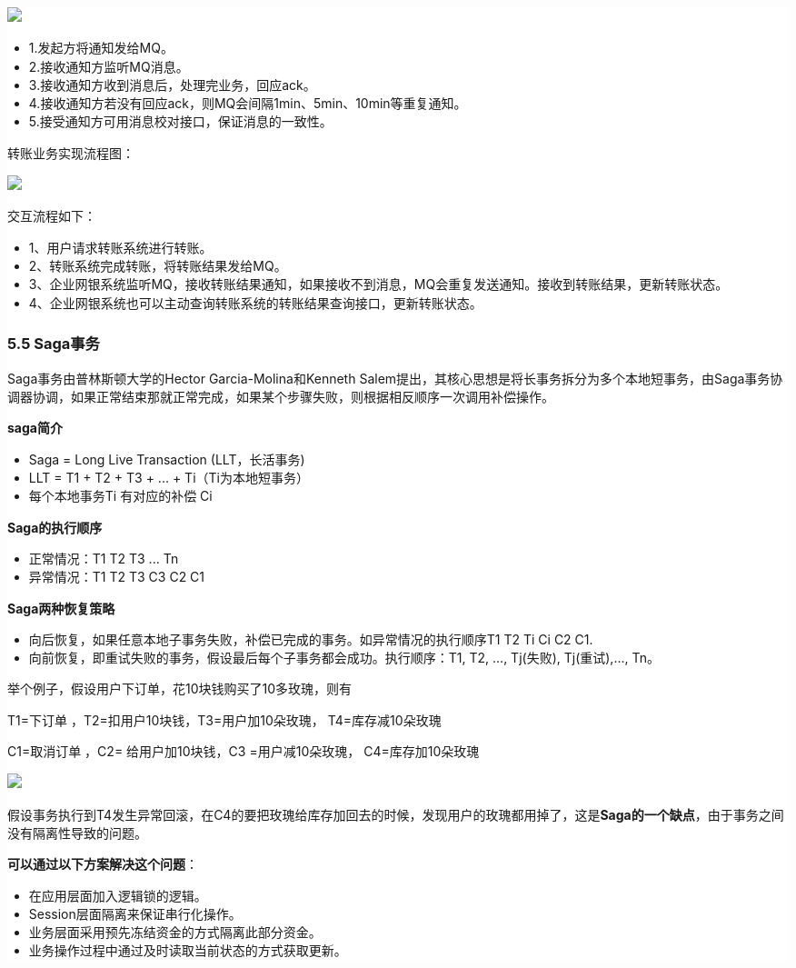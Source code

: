 ![](https://imgconvert.csdnimg.cn/aHR0cHM6Ly9tbWJpei5xcGljLmNuL21tYml6L0NLdk1kY2hzVXduRTZyQ01ZRGliYzNOMkUxOWljOWFSQTlqamIyaWFiTDlYUHc5QnM4T3M4bFYzckgxRFNmTmRmOG40WmpyODI2NWtKMjhpYWdmTWljQ3VFc0EvNjQw?x-oss-process=image/format,png)

* 1.发起方将通知发给MQ。
* 2.接收通知方监听MQ消息。
* 3.接收通知方收到消息后，处理完业务，回应ack。
* 4.接收通知方若没有回应ack，则MQ会间隔1min、5min、10min等重复通知。
* 5.接受通知方可用消息校对接口，保证消息的一致性。

转账业务实现流程图：

![](https://imgconvert.csdnimg.cn/aHR0cHM6Ly9tbWJpei5xcGljLmNuL21tYml6L0NLdk1kY2hzVXduRTZyQ01ZRGliYzNOMkUxOWljOWFSQTltT09Rd2x5MzRvVEJuZ1FZejh1U09VSXRUTjB1TVlUN09yUW1qR2hMSjU1S0puT3BMTTByRncvNjQw?x-oss-process=image/format,png)

交互流程如下：

* 1、用户请求转账系统进行转账。
* 2、转账系统完成转账，将转账结果发给MQ。
* 3、企业网银系统监听MQ，接收转账结果通知，如果接收不到消息，MQ会重复发送通知。接收到转账结果，更新转账状态。
* 4、企业网银系统也可以主动查询转账系统的转账结果查询接口，更新转账状态。

### 5.5 Saga事务

Saga事务由普林斯顿大学的Hector Garcia-Molina和Kenneth Salem提出，其核心思想是将长事务拆分为多个本地短事务，由Saga事务协调器协调，如果正常结束那就正常完成，如果某个步骤失败，则根据相反顺序一次调用补偿操作。

**saga简介**

* Saga = Long Live Transaction (LLT，长活事务)
* LLT = T1 + T2 + T3 + ... + Ti（Ti为本地短事务）
* 每个本地事务Ti 有对应的补偿 Ci

**Saga的执行顺序**

* 正常情况：T1 T2 T3 ... Tn
* 异常情况：T1 T2 T3 C3 C2 C1

**Saga两种恢复策略**

* 向后恢复，如果任意本地子事务失败，补偿已完成的事务。如异常情况的执行顺序T1 T2 Ti Ci C2 C1.
* 向前恢复，即重试失败的事务，假设最后每个子事务都会成功。执行顺序：T1, T2, ..., Tj(失败), Tj(重试),..., Tn。

举个例子，假设用户下订单，花10块钱购买了10多玫瑰，则有

T1=下订单 ，T2=扣用户10块钱，T3=用户加10朵玫瑰， T4=库存减10朵玫瑰

C1=取消订单 ，C2= 给用户加10块钱，C3 =用户减10朵玫瑰， C4=库存加10朵玫瑰

![](https://imgconvert.csdnimg.cn/aHR0cHM6Ly9tbWJpei5xcGljLmNuL21tYml6L0NLdk1kY2hzVXduRTZyQ01ZRGliYzNOMkUxOWljOWFSQTk1OWw1dzZxV1JjRXpZeUhxYnRXeE1FaWM0ZzBNRVE2eVBCR0wya05jREhlMlVHTFRYeVdzaG13LzY0MA?x-oss-process=image/format,png)

假设事务执行到T4发生异常回滚，在C4的要把玫瑰给库存加回去的时候，发现用户的玫瑰都用掉了，这是**Saga的一个缺点**，由于事务之间没有隔离性导致的问题。

**可以通过以下方案解决这个问题**：

* 在应⽤层⾯加⼊逻辑锁的逻辑。
* Session层⾯隔离来保证串⾏化操作。
* 业务层⾯采⽤预先冻结资⾦的⽅式隔离此部分资⾦。
* 业务操作过程中通过及时读取当前状态的⽅式获取更新。

